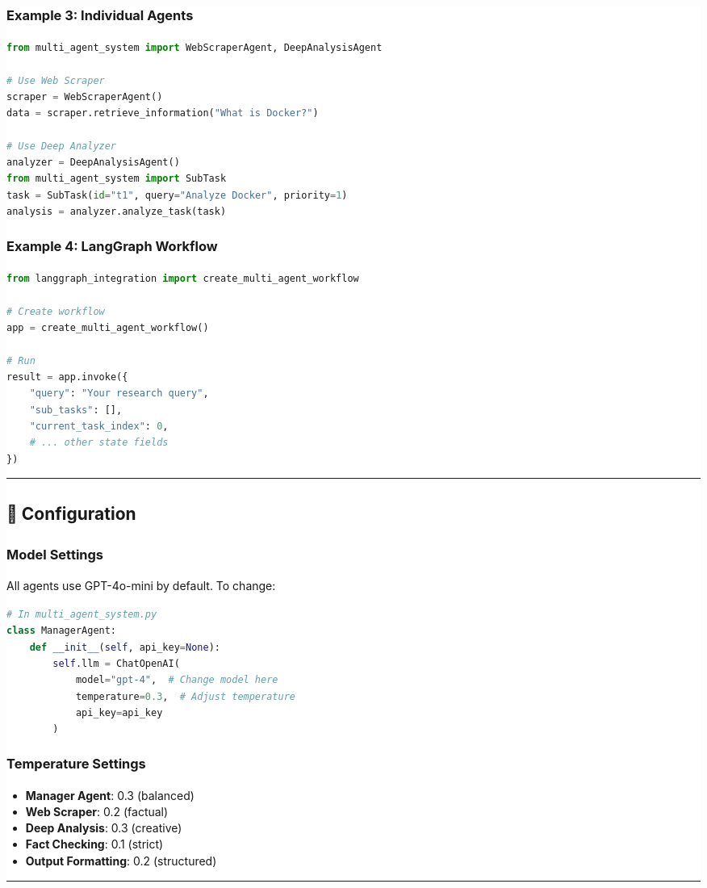 ### Example 3: Individual Agents
```python
from multi_agent_system import WebScraperAgent, DeepAnalysisAgent

# Use Web Scraper
scraper = WebScraperAgent()
data = scraper.retrieve_information("What is Docker?")

# Use Deep Analyzer
analyzer = DeepAnalysisAgent()
from multi_agent_system import SubTask
task = SubTask(id="t1", query="Analyze Docker", priority=1)
analysis = analyzer.analyze_task(task)
```

### Example 4: LangGraph Workflow
```python
from langgraph_integration import create_multi_agent_workflow

# Create workflow
app = create_multi_agent_workflow()

# Run
result = app.invoke({
    "query": "Your research query",
    "sub_tasks": [],
    "current_task_index": 0,
    # ... other state fields
})
```

---

## 🔧 Configuration

### Model Settings
All agents use GPT-4o-mini by default. To change:

```python
# In multi_agent_system.py
class ManagerAgent:
    def __init__(self, api_key=None):
        self.llm = ChatOpenAI(
            model="gpt-4",  # Change model here
            temperature=0.3,  # Adjust temperature
            api_key=api_key
        )
```

### Temperature Settings
- **Manager Agent**: 0.3 (balanced)
- **Web Scraper**: 0.2 (factual)
- **Deep Analysis**: 0.3 (creative)
- **Fact Checking**: 0.1 (strict)
- **Output Formatting**: 0.2 (structured)

---